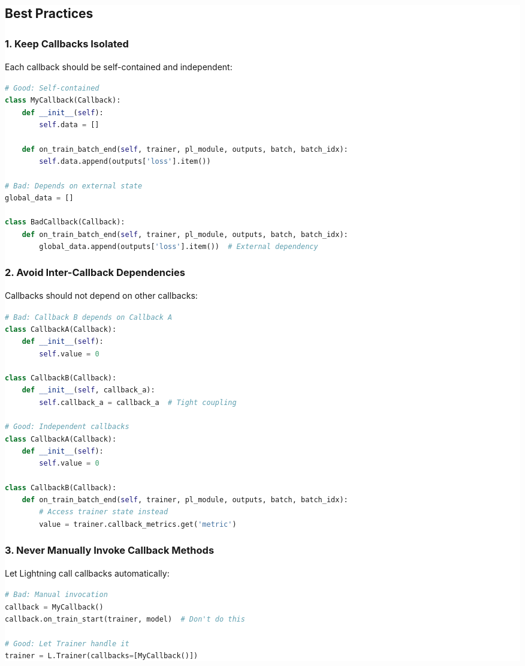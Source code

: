 ## Best Practices

### 1. Keep Callbacks Isolated
Each callback should be self-contained and independent:

```python
# Good: Self-contained
class MyCallback(Callback):
    def __init__(self):
        self.data = []

    def on_train_batch_end(self, trainer, pl_module, outputs, batch, batch_idx):
        self.data.append(outputs['loss'].item())

# Bad: Depends on external state
global_data = []

class BadCallback(Callback):
    def on_train_batch_end(self, trainer, pl_module, outputs, batch, batch_idx):
        global_data.append(outputs['loss'].item())  # External dependency
```

### 2. Avoid Inter-Callback Dependencies
Callbacks should not depend on other callbacks:

```python
# Bad: Callback B depends on Callback A
class CallbackA(Callback):
    def __init__(self):
        self.value = 0

class CallbackB(Callback):
    def __init__(self, callback_a):
        self.callback_a = callback_a  # Tight coupling

# Good: Independent callbacks
class CallbackA(Callback):
    def __init__(self):
        self.value = 0

class CallbackB(Callback):
    def on_train_batch_end(self, trainer, pl_module, outputs, batch, batch_idx):
        # Access trainer state instead
        value = trainer.callback_metrics.get('metric')
```

### 3. Never Manually Invoke Callback Methods
Let Lightning call callbacks automatically:

```python
# Bad: Manual invocation
callback = MyCallback()
callback.on_train_start(trainer, model)  # Don't do this

# Good: Let Trainer handle it
trainer = L.Trainer(callbacks=[MyCallback()])
```
